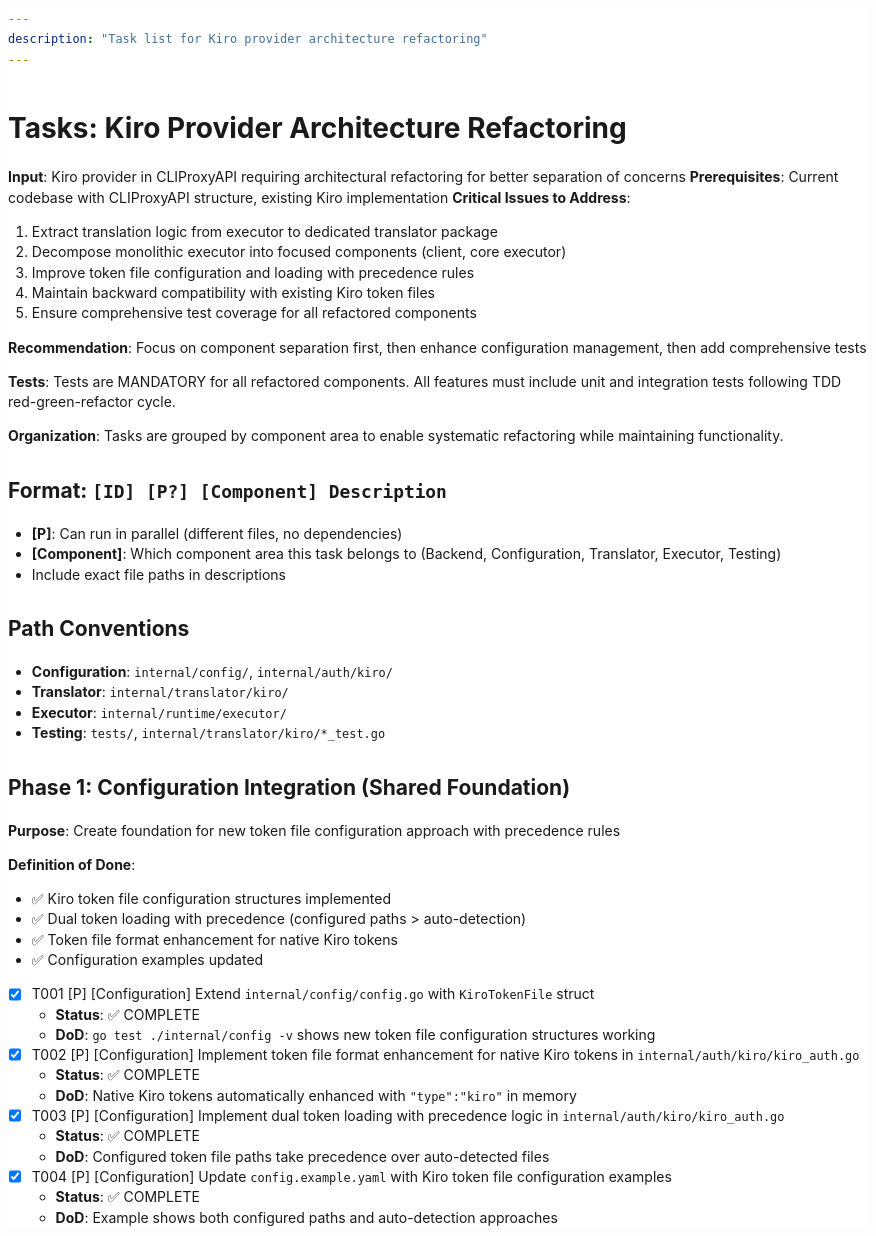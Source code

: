 ```yaml
---
description: "Task list for Kiro provider architecture refactoring"
---
```

# Tasks: Kiro Provider Architecture Refactoring

**Input**: Kiro provider in CLIProxyAPI requiring architectural refactoring for better separation of concerns
**Prerequisites**: Current codebase with CLIProxyAPI structure, existing Kiro implementation
**Critical Issues to Address**:
1. Extract translation logic from executor to dedicated translator package
2. Decompose monolithic executor into focused components (client, core executor)
3. Improve token file configuration and loading with precedence rules
4. Maintain backward compatibility with existing Kiro token files
5. Ensure comprehensive test coverage for all refactored components

**Recommendation**: Focus on component separation first, then enhance configuration management, then add comprehensive tests

**Tests**: Tests are MANDATORY for all refactored components. All features must include unit and integration tests following TDD red-green-refactor cycle.

**Organization**: Tasks are grouped by component area to enable systematic refactoring while maintaining functionality.

## Format: `[ID] [P?] [Component] Description`
- **[P]**: Can run in parallel (different files, no dependencies)
- **[Component]**: Which component area this task belongs to (Backend, Configuration, Translator, Executor, Testing)
- Include exact file paths in descriptions

## Path Conventions
- **Configuration**: `internal/config/`, `internal/auth/kiro/`
- **Translator**: `internal/translator/kiro/`
- **Executor**: `internal/runtime/executor/`
- **Testing**: `tests/`, `internal/translator/kiro/*_test.go`

## Phase 1: Configuration Integration (Shared Foundation)

**Purpose**: Create foundation for new token file configuration approach with precedence rules

**Definition of Done**:
- ✅ Kiro token file configuration structures implemented
- ✅ Dual token loading with precedence (configured paths > auto-detection)
- ✅ Token file format enhancement for native Kiro tokens
- ✅ Configuration examples updated

- [x] T001 [P] [Configuration] Extend `internal/config/config.go` with `KiroTokenFile` struct
  - **Status**: ✅ COMPLETE
  - **DoD**: `go test ./internal/config -v` shows new token file configuration structures working
- [x] T002 [P] [Configuration] Implement token file format enhancement for native Kiro tokens in `internal/auth/kiro/kiro_auth.go`
  - **Status**: ✅ COMPLETE
  - **DoD**: Native Kiro tokens automatically enhanced with `"type":"kiro"` in memory
- [x] T003 [P] [Configuration] Implement dual token loading with precedence logic in `internal/auth/kiro/kiro_auth.go`
  - **Status**: ✅ COMPLETE
  - **DoD**: Configured token file paths take precedence over auto-detected files
- [x] T004 [P] [Configuration] Update `config.example.yaml` with Kiro token file configuration examples
  - **Status**: ✅ COMPLETE
  - **DoD**: Example shows both configured paths and auto-detection approaches